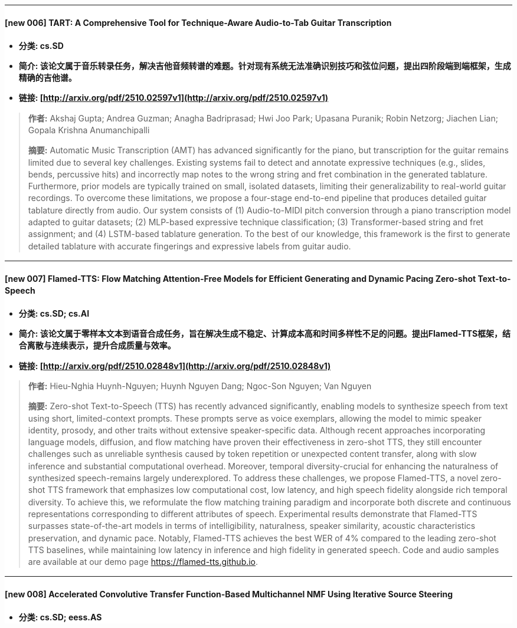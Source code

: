 
---
#### [new 006] TART: A Comprehensive Tool for Technique-Aware Audio-to-Tab Guitar Transcription
- **分类: cs.SD**

- **简介: 该论文属于音乐转录任务，解决吉他音频转谱的难题。针对现有系统无法准确识别技巧和弦位问题，提出四阶段端到端框架，生成精确的吉他谱。**

- **链接: [http://arxiv.org/pdf/2510.02597v1](http://arxiv.org/pdf/2510.02597v1)**

> **作者:** Akshaj Gupta; Andrea Guzman; Anagha Badriprasad; Hwi Joo Park; Upasana Puranik; Robin Netzorg; Jiachen Lian; Gopala Krishna Anumanchipalli
>
> **摘要:** Automatic Music Transcription (AMT) has advanced significantly for the piano, but transcription for the guitar remains limited due to several key challenges. Existing systems fail to detect and annotate expressive techniques (e.g., slides, bends, percussive hits) and incorrectly map notes to the wrong string and fret combination in the generated tablature. Furthermore, prior models are typically trained on small, isolated datasets, limiting their generalizability to real-world guitar recordings. To overcome these limitations, we propose a four-stage end-to-end pipeline that produces detailed guitar tablature directly from audio. Our system consists of (1) Audio-to-MIDI pitch conversion through a piano transcription model adapted to guitar datasets; (2) MLP-based expressive technique classification; (3) Transformer-based string and fret assignment; and (4) LSTM-based tablature generation. To the best of our knowledge, this framework is the first to generate detailed tablature with accurate fingerings and expressive labels from guitar audio.
>
---
#### [new 007] Flamed-TTS: Flow Matching Attention-Free Models for Efficient Generating and Dynamic Pacing Zero-shot Text-to-Speech
- **分类: cs.SD; cs.AI**

- **简介: 该论文属于零样本文本到语音合成任务，旨在解决生成不稳定、计算成本高和时间多样性不足的问题。提出Flamed-TTS框架，结合离散与连续表示，提升合成质量与效率。**

- **链接: [http://arxiv.org/pdf/2510.02848v1](http://arxiv.org/pdf/2510.02848v1)**

> **作者:** Hieu-Nghia Huynh-Nguyen; Huynh Nguyen Dang; Ngoc-Son Nguyen; Van Nguyen
>
> **摘要:** Zero-shot Text-to-Speech (TTS) has recently advanced significantly, enabling models to synthesize speech from text using short, limited-context prompts. These prompts serve as voice exemplars, allowing the model to mimic speaker identity, prosody, and other traits without extensive speaker-specific data. Although recent approaches incorporating language models, diffusion, and flow matching have proven their effectiveness in zero-shot TTS, they still encounter challenges such as unreliable synthesis caused by token repetition or unexpected content transfer, along with slow inference and substantial computational overhead. Moreover, temporal diversity-crucial for enhancing the naturalness of synthesized speech-remains largely underexplored. To address these challenges, we propose Flamed-TTS, a novel zero-shot TTS framework that emphasizes low computational cost, low latency, and high speech fidelity alongside rich temporal diversity. To achieve this, we reformulate the flow matching training paradigm and incorporate both discrete and continuous representations corresponding to different attributes of speech. Experimental results demonstrate that Flamed-TTS surpasses state-of-the-art models in terms of intelligibility, naturalness, speaker similarity, acoustic characteristics preservation, and dynamic pace. Notably, Flamed-TTS achieves the best WER of 4% compared to the leading zero-shot TTS baselines, while maintaining low latency in inference and high fidelity in generated speech. Code and audio samples are available at our demo page https://flamed-tts.github.io.
>
---
#### [new 008] Accelerated Convolutive Transfer Function-Based Multichannel NMF Using Iterative Source Steering
- **分类: cs.SD; eess.AS**
